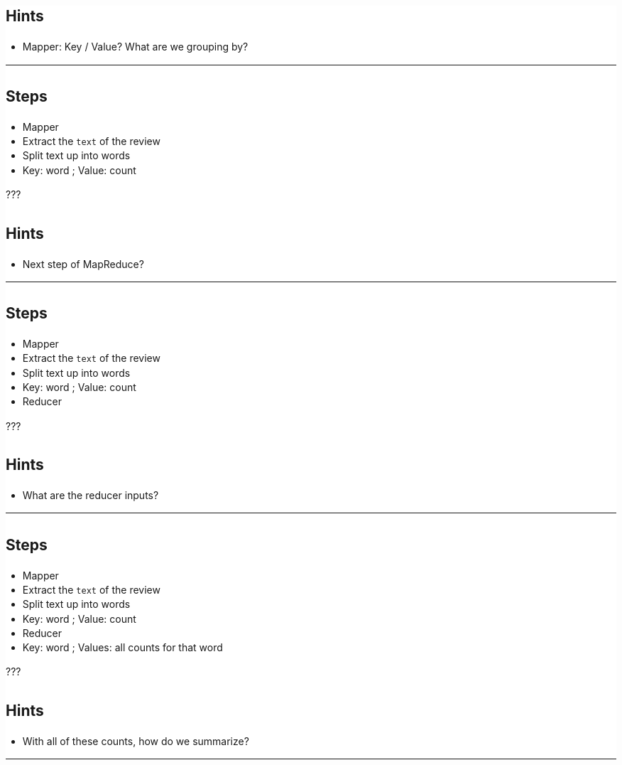 ## Hints

  + Mapper: Key / Value? What are we grouping by?

---

## Steps

  + Mapper
  + Extract the ```text``` of the review
  + Split text up into words
  + Key: word ; Value: count

???

## Hints

  + Next step of MapReduce?

---

## Steps

  + Mapper
  + Extract the ```text``` of the review
  + Split text up into words
  + Key: word ; Value: count
  + Reducer

???

## Hints

  + What are the reducer inputs?

---

## Steps

  + Mapper
  + Extract the ```text``` of the review
  + Split text up into words
  + Key: word ; Value: count
  + Reducer
  + Key: word ; Values: all counts for that word

???

## Hints

  + With all of these counts, how do we summarize?

---